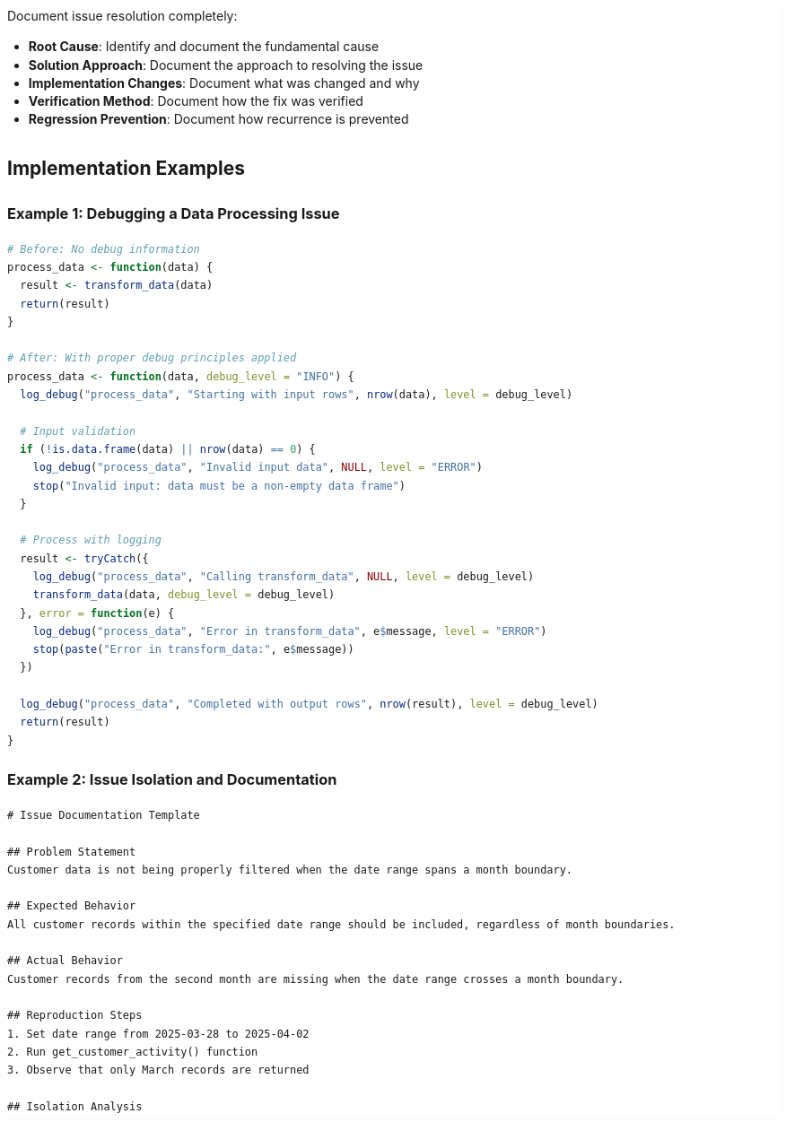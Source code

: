 Document issue resolution completely:

- **Root Cause**: Identify and document the fundamental cause
- **Solution Approach**: Document the approach to resolving the issue
- **Implementation Changes**: Document what was changed and why
- **Verification Method**: Document how the fix was verified
- **Regression Prevention**: Document how recurrence is prevented

## Implementation Examples

### Example 1: Debugging a Data Processing Issue

```R
# Before: No debug information
process_data <- function(data) {
  result <- transform_data(data)
  return(result)
}

# After: With proper debug principles applied
process_data <- function(data, debug_level = "INFO") {
  log_debug("process_data", "Starting with input rows", nrow(data), level = debug_level)
  
  # Input validation
  if (!is.data.frame(data) || nrow(data) == 0) {
    log_debug("process_data", "Invalid input data", NULL, level = "ERROR")
    stop("Invalid input: data must be a non-empty data frame")
  }
  
  # Process with logging
  result <- tryCatch({
    log_debug("process_data", "Calling transform_data", NULL, level = debug_level)
    transform_data(data, debug_level = debug_level)
  }, error = function(e) {
    log_debug("process_data", "Error in transform_data", e$message, level = "ERROR")
    stop(paste("Error in transform_data:", e$message))
  })
  
  log_debug("process_data", "Completed with output rows", nrow(result), level = debug_level)
  return(result)
}
```

### Example 2: Issue Isolation and Documentation

```
# Issue Documentation Template

## Problem Statement
Customer data is not being properly filtered when the date range spans a month boundary.

## Expected Behavior
All customer records within the specified date range should be included, regardless of month boundaries.

## Actual Behavior
Customer records from the second month are missing when the date range crosses a month boundary.

## Reproduction Steps
1. Set date range from 2025-03-28 to 2025-04-02
2. Run get_customer_activity() function
3. Observe that only March records are returned

## Isolation Analysis
```
